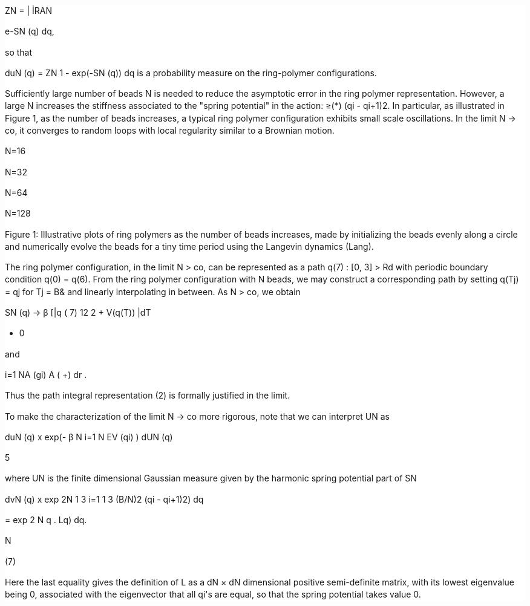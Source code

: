 ZN = | İRAN

e-SN (q) dq,

so that

duN (q) = ZN 1 - exp(-SN (q)) dq is a probability measure on the ring-polymer configurations.

Sufficiently large number of beads N is needed to reduce the asymptotic error in the ring polymer representation. However, a large N increases the stiffness associated to the "spring potential" in the action: ≥(*) (qi - qi+1)2. In particular, as illustrated in Figure 1, as the number of beads increases, a typical ring polymer configuration exhibits small scale oscillations. In the limit N -> co, it converges to random loops with local regularity similar to a Brownian motion.

N=16

N=32

N=64

N=128

Figure 1: Illustrative plots of ring polymers as the number of beads increases, made by initializing the beads evenly along a circle and numerically evolve the beads for a tiny time period using the Langevin dynamics (Lang).

The ring polymer configuration, in the limit N > co, can be represented as a path q(7) : [0, 3] > Rd with periodic boundary condition q(0) = q(6). From the ring polymer configuration with N beads, we may construct a corresponding path by setting q(Tj) = qj for Tj = B& and linearly interpolating in between. As N > co, we obtain

SN (q) -> β [|q ( 7) 12 2 + V(q(T)) |dT

- 0

and

i=1 NA (gi) A ( +) dr .

Thus the path integral representation (2) is formally justified in the limit.

To make the characterization of the limit N -> co more rigorous, note that we can interpret UN as

duN (q) x exp(- β N i=1 N EV (qi) ) dUN (q)

5

where UN is the finite dimensional Gaussian measure given by the harmonic spring potential part of SN

dvN (q) x exp 2N 1 3 i=1 1 3 (B/N)2 (qi - qi+1)2) dq

= exp 2 N q . Lq) dq.

N

(7)

Here the last equality gives the definition of L as a dN × dN dimensional positive semi-definite matrix, with its lowest eigenvalue being 0, associated with the eigenvector that all qi's are equal, so that the spring potential takes value 0.
